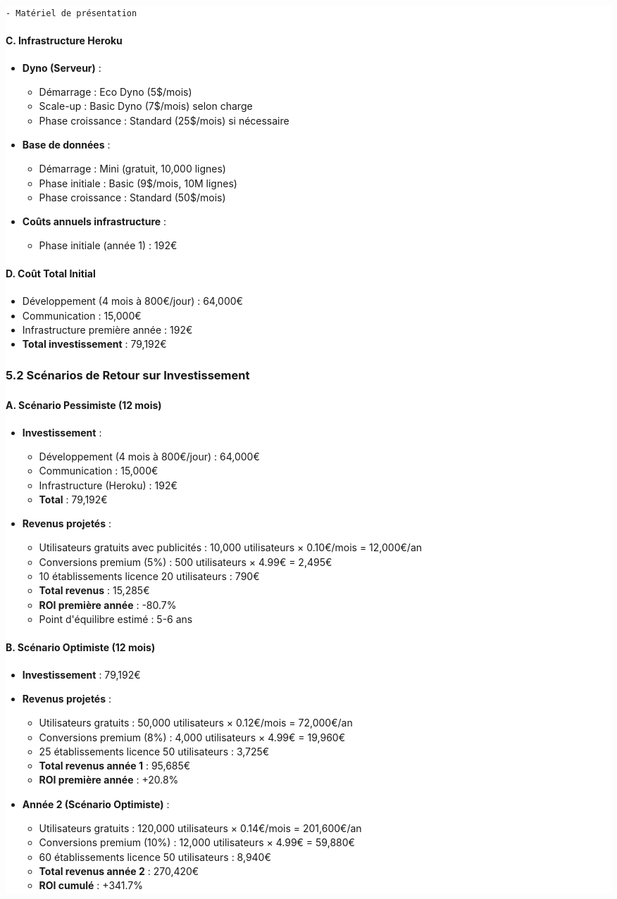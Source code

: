     - Matériel de présentation

#### C. Infrastructure Heroku
- **Dyno (Serveur)** :
  - Démarrage : Eco Dyno (5$/mois)
  - Scale-up : Basic Dyno (7$/mois) selon charge
  - Phase croissance : Standard (25$/mois) si nécessaire

- **Base de données** :
  - Démarrage : Mini (gratuit, 10,000 lignes)
  - Phase initiale : Basic (9$/mois, 10M lignes)
  - Phase croissance : Standard (50$/mois)

- **Coûts annuels infrastructure** :
  - Phase initiale (année 1) : 192€

#### D. Coût Total Initial
- Développement (4 mois à 800€/jour) : 64,000€
- Communication : 15,000€
- Infrastructure première année : 192€
- **Total investissement** : 79,192€

### 5.2 Scénarios de Retour sur Investissement

#### A. Scénario Pessimiste (12 mois)
- **Investissement** :
  - Développement (4 mois à 800€/jour) : 64,000€
  - Communication : 15,000€
  - Infrastructure (Heroku) : 192€
  - **Total** : 79,192€

- **Revenus projetés** :
  - Utilisateurs gratuits avec publicités : 10,000 utilisateurs × 0.10€/mois = 12,000€/an
  - Conversions premium (5%) : 500 utilisateurs × 4.99€ = 2,495€
  - 10 établissements licence 20 utilisateurs : 790€
  - **Total revenus** : 15,285€
  - **ROI première année** : -80.7%
  - Point d'équilibre estimé : 5-6 ans

#### B. Scénario Optimiste (12 mois)
- **Investissement** : 79,192€
- **Revenus projetés** :
  - Utilisateurs gratuits : 50,000 utilisateurs × 0.12€/mois = 72,000€/an
  - Conversions premium (8%) : 4,000 utilisateurs × 4.99€ = 19,960€
  - 25 établissements licence 50 utilisateurs : 3,725€
  - **Total revenus année 1** : 95,685€
  - **ROI première année** : +20.8%

- **Année 2 (Scénario Optimiste)** :
  - Utilisateurs gratuits : 120,000 utilisateurs × 0.14€/mois = 201,600€/an
  - Conversions premium (10%) : 12,000 utilisateurs × 4.99€ = 59,880€
  - 60 établissements licence 50 utilisateurs : 8,940€
  - **Total revenus année 2** : 270,420€
  - **ROI cumulé** : +341.7%
